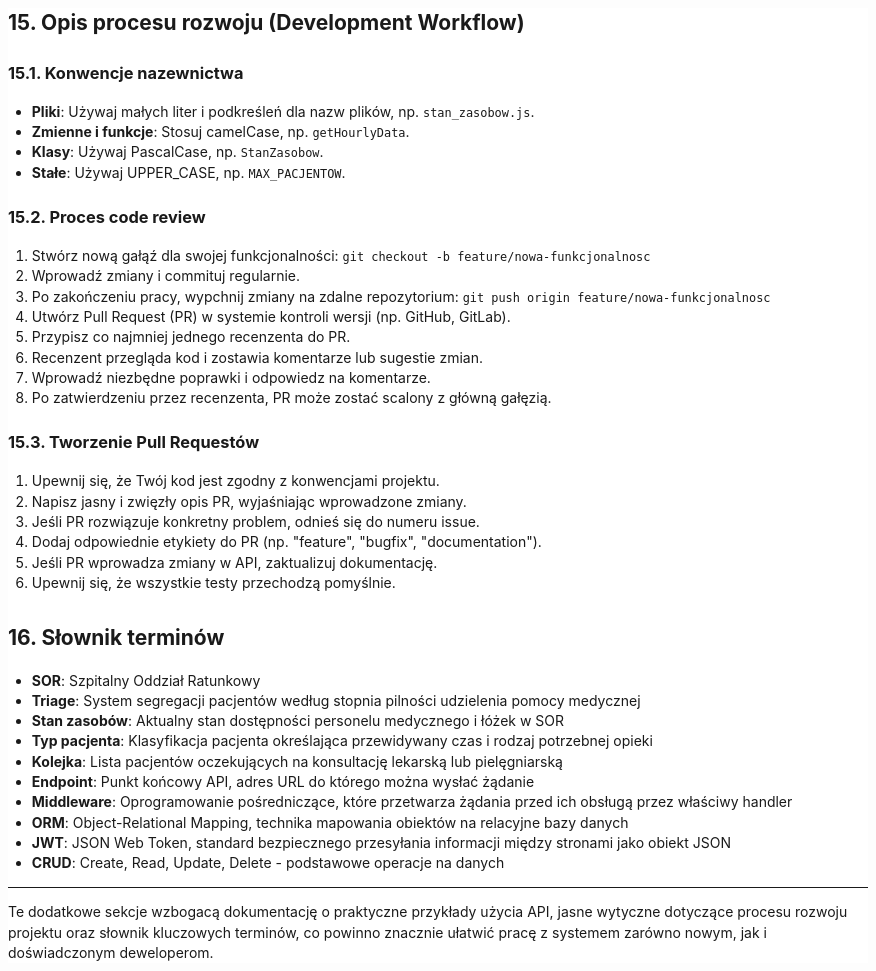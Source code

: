 ## 15. Opis procesu rozwoju (Development Workflow)

### 15.1. Konwencje nazewnictwa

- **Pliki**: Używaj małych liter i podkreśleń dla nazw plików, np. `stan_zasobow.js`.
- **Zmienne i funkcje**: Stosuj camelCase, np. `getHourlyData`.
- **Klasy**: Używaj PascalCase, np. `StanZasobow`.
- **Stałe**: Używaj UPPER_CASE, np. `MAX_PACJENTOW`.

### 15.2. Proces code review

1. Stwórz nową gałąź dla swojej funkcjonalności: `git checkout -b feature/nowa-funkcjonalnosc`
2. Wprowadź zmiany i commituj regularnie.
3. Po zakończeniu pracy, wypchnij zmiany na zdalne repozytorium: `git push origin feature/nowa-funkcjonalnosc`
4. Utwórz Pull Request (PR) w systemie kontroli wersji (np. GitHub, GitLab).
5. Przypisz co najmniej jednego recenzenta do PR.
6. Recenzent przegląda kod i zostawia komentarze lub sugestie zmian.
7. Wprowadź niezbędne poprawki i odpowiedz na komentarze.
8. Po zatwierdzeniu przez recenzenta, PR może zostać scalony z główną gałęzią.

### 15.3. Tworzenie Pull Requestów

1. Upewnij się, że Twój kod jest zgodny z konwencjami projektu.
2. Napisz jasny i zwięzły opis PR, wyjaśniając wprowadzone zmiany.
3. Jeśli PR rozwiązuje konkretny problem, odnieś się do numeru issue.
4. Dodaj odpowiednie etykiety do PR (np. "feature", "bugfix", "documentation").
5. Jeśli PR wprowadza zmiany w API, zaktualizuj dokumentację.
6. Upewnij się, że wszystkie testy przechodzą pomyślnie.

## 16. Słownik terminów

- **SOR**: Szpitalny Oddział Ratunkowy
- **Triage**: System segregacji pacjentów według stopnia pilności udzielenia pomocy medycznej
- **Stan zasobów**: Aktualny stan dostępności personelu medycznego i łóżek w SOR
- **Typ pacjenta**: Klasyfikacja pacjenta określająca przewidywany czas i rodzaj potrzebnej opieki
- **Kolejka**: Lista pacjentów oczekujących na konsultację lekarską lub pielęgniarską
- **Endpoint**: Punkt końcowy API, adres URL do którego można wysłać żądanie
- **Middleware**: Oprogramowanie pośredniczące, które przetwarza żądania przed ich obsługą przez właściwy handler
- **ORM**: Object-Relational Mapping, technika mapowania obiektów na relacyjne bazy danych
- **JWT**: JSON Web Token, standard bezpiecznego przesyłania informacji między stronami jako obiekt JSON
- **CRUD**: Create, Read, Update, Delete - podstawowe operacje na danych

---

Te dodatkowe sekcje wzbogacą dokumentację o praktyczne przykłady użycia API, jasne wytyczne dotyczące procesu rozwoju projektu oraz słownik kluczowych terminów, co powinno znacznie ułatwić pracę z systemem zarówno nowym, jak i doświadczonym deweloperom.
